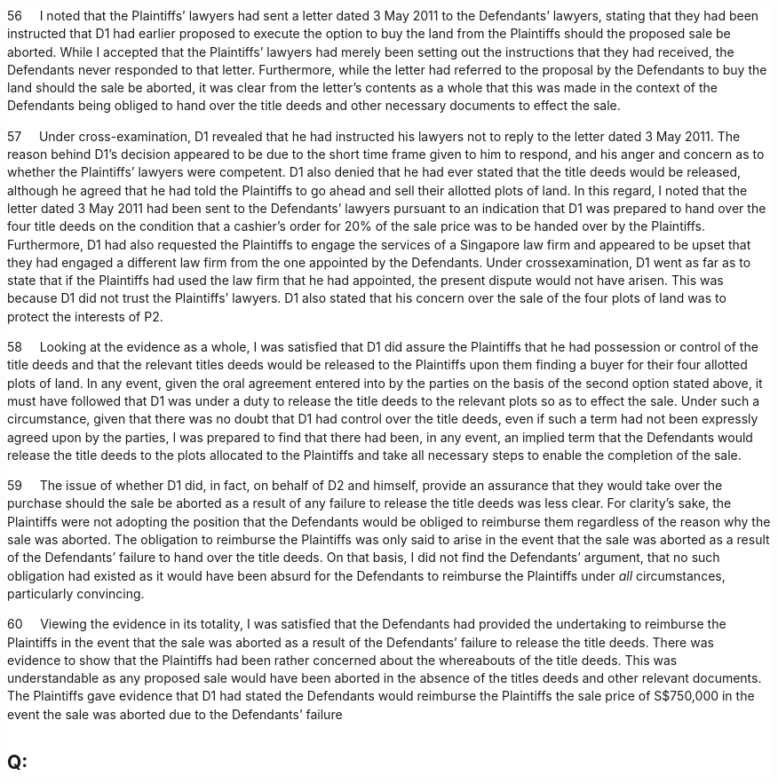 56     I noted that the Plaintiffs’ lawyers had sent a letter dated 3 May 2011 to the Defendants’ lawyers, stating that they had been instructed that D1 had earlier proposed to execute the option to buy the land from the Plaintiffs should the proposed sale be aborted. While I accepted that the Plaintiffs’ lawyers had merely been setting out the instructions that they had received, the Defendants never responded to that letter. Furthermore, while the letter had referred to the proposal by the Defendants to buy the land should the sale be aborted, it was clear from the letter’s contents as a whole that this was made in the context of the Defendants being obliged to hand over the title deeds and other necessary documents to effect the sale. 

57     Under cross-examination, D1 revealed that he had instructed his lawyers not to reply to the letter dated 3 May 2011. The reason behind D1’s decision appeared to be due to the short time frame given to him to respond, and his anger and concern as to whether the Plaintiffs’ lawyers were competent. D1 also denied that he had ever stated that the title deeds would be released, although he agreed that he had told the Plaintiffs to go ahead and sell their allotted plots of land. In this regard, I noted that the letter dated 3 May 2011 had been sent to the Defendants’ lawyers pursuant to an indication that D1 was prepared to hand over the four title deeds on the condition that a cashier’s order for 20% of the sale price was to be handed over by the Plaintiffs. Furthermore, D1 had also requested the Plaintiffs to engage the services of a Singapore law firm and appeared to be upset that they had engaged a different law firm from the one appointed by the Defendants. Under crossexamination, D1 went as far as to state that if the Plaintiffs had used the law firm that he had appointed, the present dispute would not have arisen. This was because D1 did not trust the Plaintiffs’ lawyers. D1 also stated that his concern over the sale of the four plots of land was to protect the interests of P2. 

58     Looking at the evidence as a whole, I was satisfied that D1 did assure the Plaintiffs that he had possession or control of the title deeds and that the relevant titles deeds would be released to the Plaintiffs upon them finding a buyer for their four allotted plots of land. In any event, given the oral agreement entered into by the parties on the basis of the second option stated above, it must have followed that D1 was under a duty to release the title deeds to the relevant plots so as to effect the sale. Under such a circumstance, given that there was no doubt that D1 had control over the title deeds, even if such a term had not been expressly agreed upon by the parties, I was prepared to find that there had been, in any event, an implied term that the Defendants would release the title deeds to the plots allocated to the Plaintiffs and take all necessary steps to enable the completion of the sale. 

59     The issue of whether D1 did, in fact, on behalf of D2 and himself, provide an assurance that they would take over the purchase should the sale be aborted as a result of any failure to release the title deeds was less clear. For clarity’s sake, the Plaintiffs were not adopting the position that the Defendants would be obliged to reimburse them regardless of the reason why the sale was aborted. The obligation to reimburse the Plaintiffs was only said to arise in the event that the sale was aborted as a result of the Defendants’ failure to hand over the title deeds. On that basis, I did not find the Defendants’ argument, that no such obligation had existed as it would have been absurd for the Defendants to reimburse the Plaintiffs under _all_ circumstances, particularly convincing. 

60     Viewing the evidence in its totality, I was satisfied that the Defendants had provided the undertaking to reimburse the Plaintiffs in the event that the sale was aborted as a result of the Defendants’ failure to release the title deeds. There was evidence to show that the Plaintiffs had been rather concerned about the whereabouts of the title deeds. This was understandable as any proposed sale would have been aborted in the absence of the titles deeds and other relevant documents. The Plaintiffs gave evidence that D1 had stated the Defendants would reimburse the Plaintiffs the sale price of S$750,000 in the event the sale was aborted due to the Defendants’ failure 


## Q: 
